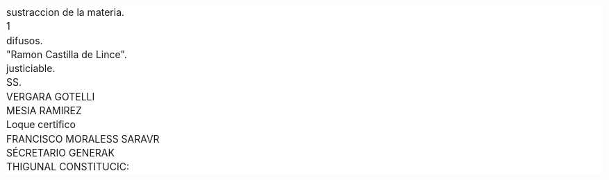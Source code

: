sustraccion de la materia.  
1  
difusos.  
"Ramon Castilla de Lince".  
justiciable.  
SS.  
VERGARA GOTELLI  
MESIA RAMIREZ  
Loque certifico  
FRANCISCO MORALESS SARAVR  
SÉCRETARIO GENERAK  
THIGUNAL CONSTITUCIC: